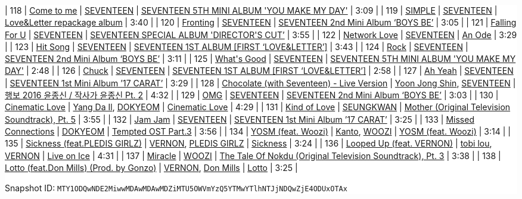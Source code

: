 | 118 | [Come to me](https://open.spotify.com/track/0DEUsirG6wfrMLkOAvO1Lm) | [SEVENTEEN](https://open.spotify.com/artist/7nqOGRxlXj7N2JYbgNEjYH) | [SEVENTEEN 5TH MINI ALBUM 'YOU MAKE MY DAY'](https://open.spotify.com/album/7ayq6V3xwXGOScUqhvIyFl) | 3:09 |
| 119 | [SIMPLE](https://open.spotify.com/track/0mv9yj1mjcEJes46dHDib5) | [SEVENTEEN](https://open.spotify.com/artist/7nqOGRxlXj7N2JYbgNEjYH) | [Love&Letter repackage album](https://open.spotify.com/album/7mP7AFehQDonPKEQiXvpvB) | 3:40 |
| 120 | [Fronting](https://open.spotify.com/track/7ppRZp3i4KpK7UHeNLAHrJ) | [SEVENTEEN](https://open.spotify.com/artist/7nqOGRxlXj7N2JYbgNEjYH) | [SEVENTEEN 2nd Mini Album ‘BOYS BE’](https://open.spotify.com/album/18aXrsD7zdPD6NSIfdwExD) | 3:05 |
| 121 | [Falling For U](https://open.spotify.com/track/01aVuBzov1TL2iCNhwkguC) | [SEVENTEEN](https://open.spotify.com/artist/7nqOGRxlXj7N2JYbgNEjYH) | [SEVENTEEN SPECIAL ALBUM 'DIRECTOR'S CUT’](https://open.spotify.com/album/5QpD7kgp5dpkNFuG6ez2yI) | 3:55 |
| 122 | [Network Love](https://open.spotify.com/track/30S8t6er5QvMBugOzLJnV9) | [SEVENTEEN](https://open.spotify.com/artist/7nqOGRxlXj7N2JYbgNEjYH) | [An Ode](https://open.spotify.com/album/5HlxNTQpJb7buoWIRS4M7T) | 3:29 |
| 123 | [Hit Song](https://open.spotify.com/track/0Su3Wr6cKTrIkLx9VWgi3l) | [SEVENTEEN](https://open.spotify.com/artist/7nqOGRxlXj7N2JYbgNEjYH) | [SEVENTEEN 1ST ALBUM \[FIRST ‘LOVE&LETTER’\]](https://open.spotify.com/album/50BrkBakrLWufmTLjCVBwn) | 3:43 |
| 124 | [Rock](https://open.spotify.com/track/17MlnACcP3VDE7xHMaToGF) | [SEVENTEEN](https://open.spotify.com/artist/7nqOGRxlXj7N2JYbgNEjYH) | [SEVENTEEN 2nd Mini Album ‘BOYS BE’](https://open.spotify.com/album/18aXrsD7zdPD6NSIfdwExD) | 3:11 |
| 125 | [What's Good](https://open.spotify.com/track/76rsUJjmMCbNL3nbbEypUF) | [SEVENTEEN](https://open.spotify.com/artist/7nqOGRxlXj7N2JYbgNEjYH) | [SEVENTEEN 5TH MINI ALBUM 'YOU MAKE MY DAY'](https://open.spotify.com/album/7ayq6V3xwXGOScUqhvIyFl) | 2:48 |
| 126 | [Chuck](https://open.spotify.com/track/4r08Zd72ZYPcPTOZ8CqPyH) | [SEVENTEEN](https://open.spotify.com/artist/7nqOGRxlXj7N2JYbgNEjYH) | [SEVENTEEN 1ST ALBUM \[FIRST ‘LOVE&LETTER’\]](https://open.spotify.com/album/50BrkBakrLWufmTLjCVBwn) | 2:58 |
| 127 | [Ah Yeah](https://open.spotify.com/track/6HzEfSRlDNkgmOZBvedvM6) | [SEVENTEEN](https://open.spotify.com/artist/7nqOGRxlXj7N2JYbgNEjYH) | [SEVENTEEN 1st Mini Album ’17 CARAT’](https://open.spotify.com/album/0H2K2JrzdvJcxBEPyxC2sl) | 3:29 |
| 128 | [Chocolate \(with Seventeen\) \- Live Version](https://open.spotify.com/track/0leJH6Hql0qhkulb1CbqZS) | [Yoon Jong Shin](https://open.spotify.com/artist/0hW1muryuCdZLfjoLrUhnw), [SEVENTEEN](https://open.spotify.com/artist/7nqOGRxlXj7N2JYbgNEjYH) | [행보 2016 윤종신 / 작사가 윤종신 Pt\. 2](https://open.spotify.com/album/3G6LnijAay8j0h0C0mwizn) | 4:32 |
| 129 | [OMG](https://open.spotify.com/track/1DyOe08LQyJhsLDcSXiNxO) | [SEVENTEEN](https://open.spotify.com/artist/7nqOGRxlXj7N2JYbgNEjYH) | [SEVENTEEN 2nd Mini Album ‘BOYS BE’](https://open.spotify.com/album/18aXrsD7zdPD6NSIfdwExD) | 3:03 |
| 130 | [Cinematic Love](https://open.spotify.com/track/3rB5fYZr3nSD2tBAvfYPb2) | [Yang Da Il](https://open.spotify.com/artist/5DnjOSzLCfn4hDbLECq8pt), [DOKYEOM](https://open.spotify.com/artist/7G1kUsPtQCdolV6CPwHmh2) | [Cinematic Love](https://open.spotify.com/album/5fbA8bYGGb7m5h2dQfR7RQ) | 4:29 |
| 131 | [Kind of Love](https://open.spotify.com/track/5SqEWwdYt55W8Tz7j8WtwQ) | [SEUNGKWAN](https://open.spotify.com/artist/0Vb2DjojEYsasFpc3aTZb6) | [Mother \(Original Television Soundtrack\), Pt\. 5](https://open.spotify.com/album/3mY5G2DhIicnES7AVf14Ry) | 3:55 |
| 132 | [Jam Jam](https://open.spotify.com/track/5o9VWCaFtNsOcaYsiADCgC) | [SEVENTEEN](https://open.spotify.com/artist/7nqOGRxlXj7N2JYbgNEjYH) | [SEVENTEEN 1st Mini Album ’17 CARAT’](https://open.spotify.com/album/0H2K2JrzdvJcxBEPyxC2sl) | 3:25 |
| 133 | [Missed Connections](https://open.spotify.com/track/4jAh51yhz3LUtbm1p7vOfY) | [DOKYEOM](https://open.spotify.com/artist/7G1kUsPtQCdolV6CPwHmh2) | [Tempted OST Part.3](https://open.spotify.com/album/6gnnrJuB1MF1ikNG5nlhrM) | 3:56 |
| 134 | [YOSM \(feat\. Woozi\)](https://open.spotify.com/track/3euYNE8OgAMAy6caUKOUeL) | [Kanto](https://open.spotify.com/artist/1Pr77yszl1ikj6k9sy4Cju), [WOOZI](https://open.spotify.com/artist/4TdiASPlU3QdZvGQBothcQ) | [YOSM \(feat\. Woozi\)](https://open.spotify.com/album/7wp03GdaypNJSocQj3XdjR) | 3:14 |
| 135 | [Sickness \(feat.PLEDIS GIRLZ\)](https://open.spotify.com/track/1xy1i731FugTcS1e9RFX1d) | [VERNON](https://open.spotify.com/artist/2Y34b9AOK30zXgL7cAH4NG), [PLEDIS GIRLZ](https://open.spotify.com/artist/75DypDT4XBWGMcdpG378AQ) | [Sickness](https://open.spotify.com/album/3vX4Wr2G40cQAsNC5WO3K1) | 3:24 |
| 136 | [Looped Up \(feat\. VERNON\)](https://open.spotify.com/track/5InZzHAvyMPSMEXT4AeDQ3) | [tobi lou](https://open.spotify.com/artist/4T8NIfZmVY6TJFqVzN6X49), [VERNON](https://open.spotify.com/artist/2Y34b9AOK30zXgL7cAH4NG) | [Live on Ice](https://open.spotify.com/album/6K7SjlIebufubxXGf4uA7a) | 4:31 |
| 137 | [Miracle](https://open.spotify.com/track/0YLLRbbpq3Qte4rszcddMk) | [WOOZI](https://open.spotify.com/artist/4TdiASPlU3QdZvGQBothcQ) | [The Tale Of Nokdu \(Original Television Soundtrack\), Pt\. 3](https://open.spotify.com/album/1ocOn4sgfTUE2QiuPDC2Sm) | 3:38 |
| 138 | [Lotto \(feat.Don Mills\) \(Prod\. by Gonzo\)](https://open.spotify.com/track/1Jg92FCIcH6fcAl30QZfZi) | [VERNON](https://open.spotify.com/artist/2Y34b9AOK30zXgL7cAH4NG), [Don Mills](https://open.spotify.com/artist/6bIsFWNkjQvSm5P4rqlxKn) | [Lotto](https://open.spotify.com/album/2QVaWXBBQMxUQBADLgGLIV) | 3:25 |

Snapshot ID: `MTY1ODQwNDE2MiwwMDAwMDAwMDZiMTU5OWVmYzQ5YTMwYTlhNTJjNDQwZjE4ODUxOTAx`
